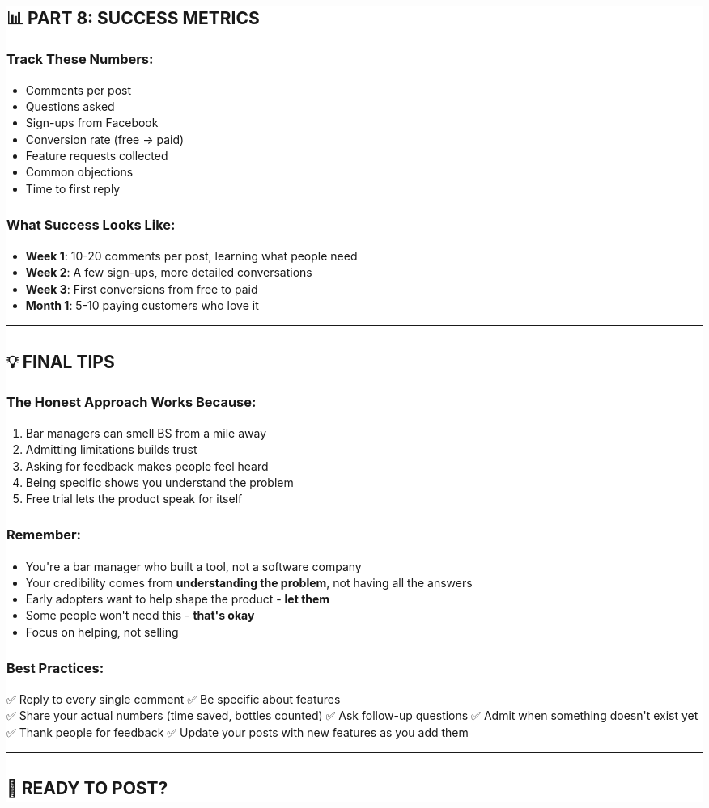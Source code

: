 ## 📊 PART 8: SUCCESS METRICS

### Track These Numbers:
- Comments per post
- Questions asked
- Sign-ups from Facebook
- Conversion rate (free → paid)
- Feature requests collected
- Common objections
- Time to first reply

### What Success Looks Like:
- **Week 1**: 10-20 comments per post, learning what people need
- **Week 2**: A few sign-ups, more detailed conversations
- **Week 3**: First conversions from free to paid
- **Month 1**: 5-10 paying customers who love it

---

## 💡 FINAL TIPS

### The Honest Approach Works Because:
1. Bar managers can smell BS from a mile away
2. Admitting limitations builds trust
3. Asking for feedback makes people feel heard
4. Being specific shows you understand the problem
5. Free trial lets the product speak for itself

### Remember:
- You're a bar manager who built a tool, not a software company
- Your credibility comes from **understanding the problem**, not having all the answers
- Early adopters want to help shape the product - **let them**
- Some people won't need this - **that's okay**
- Focus on helping, not selling

### Best Practices:
✅ Reply to every single comment
✅ Be specific about features  
✅ Share your actual numbers (time saved, bottles counted)
✅ Ask follow-up questions
✅ Admit when something doesn't exist yet
✅ Thank people for feedback
✅ Update your posts with new features as you add them

---

## 🚀 READY TO POST?
